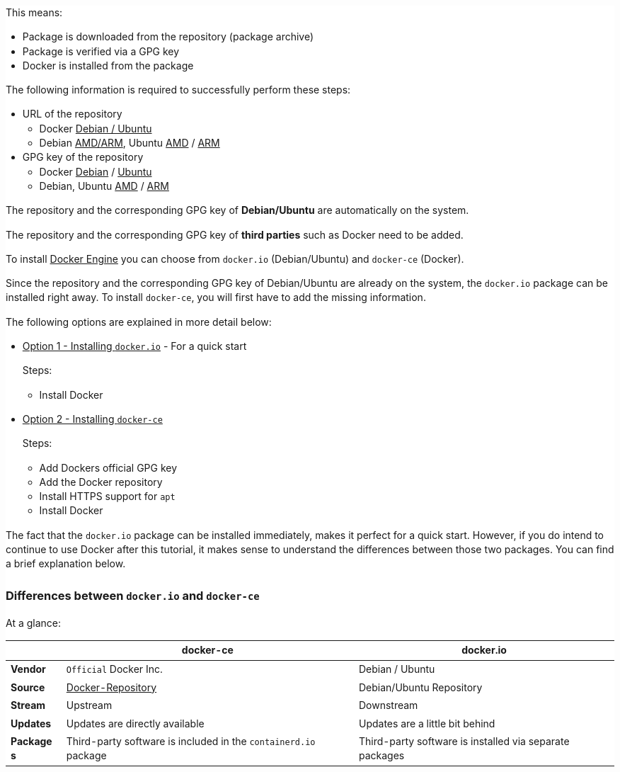 This means:

- Package is downloaded from the repository (package archive) 
- Package is verified via a GPG key
- Docker is installed from the package

The following information is required to successfully perform these steps:

- URL of the repository
  - Docker [Debian / Ubuntu](https://download.docker.com/linux)
  - Debian [AMD/ARM](http://ftp.debian.org/debian/pool/main/d/docker.io/), Ubuntu [AMD](http://archive.ubuntu.com/ubuntu/pool/universe/d/docker.io) / [ARM](http://ports.ubuntu.com/pool/universe/d/docker.io/)
- GPG key of the repository
  - Docker [Debian](https://download.docker.com/linux/debian/) / [Ubuntu](https://download.docker.com/linux/ubuntu/)
  - Debian, Ubuntu [AMD](http://archive.ubuntu.com/ubuntu/project/) / [ARM](http://ports.ubuntu.com/project/)

The repository and the corresponding GPG key of __Debian/Ubuntu__ are automatically on the system.

The repository and the corresponding GPG key of __third parties__ such as Docker need to be added.

To install [Docker Engine](https://github.com/moby/moby) you can choose from `docker.io` (Debian/Ubuntu) and `docker-ce` (Docker).

Since the repository and the corresponding GPG key of Debian/Ubuntu are already on the system, the `docker.io` package can be installed right away. To install `docker-ce`, you will first have to add the missing information.

The following options are explained in more detail below:

- [Option 1 - Installing `docker.io`](#option-1---installing-dockerio) - For a quick start

  Steps:

  * Install Docker

- [Option 2 - Installing `docker-ce`](#option-2---installing-docker-ce)

  Steps:

  * Add Dockers official GPG key
  * Add the Docker repository  
  * Install HTTPS support for `apt`
  * Install Docker

The fact that the `docker.io` package can be installed immediately, makes it perfect for a quick start. However, if you do intend to continue to use Docker after this tutorial, it makes sense to understand the differences between those two packages. You can find a brief explanation below.

### Differences between `docker.io` and `docker-ce`

At a glance:

|              | docker-ce                                            | docker.io                                                |
| ------------ | ---------------------------------------------------- | -------------------------------------------------------- |
| **Vendor**   | `Official` Docker Inc.                               | Debian / Ubuntu                                          |
| **Source**   | [Docker-Repository](https://github.com/moby/moby/blob/master/README.md) | Debian/Ubuntu Repository              |
| **Stream**   | Upstream                                             | Downstream                                               |
| **Updates**  | Updates are directly available                       | Updates are a little bit behind                          |
| **Packages** | Third-party software is included in the `containerd.io` package | Third-party software is installed via separate packages  |

